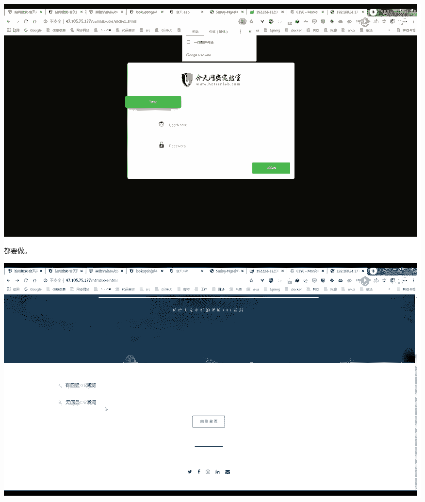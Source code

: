 ![](img/949a84e60517a3ab4f99d5a5885c3e6c_66.png)

都要做。

![](img/949a84e60517a3ab4f99d5a5885c3e6c_68.png)
